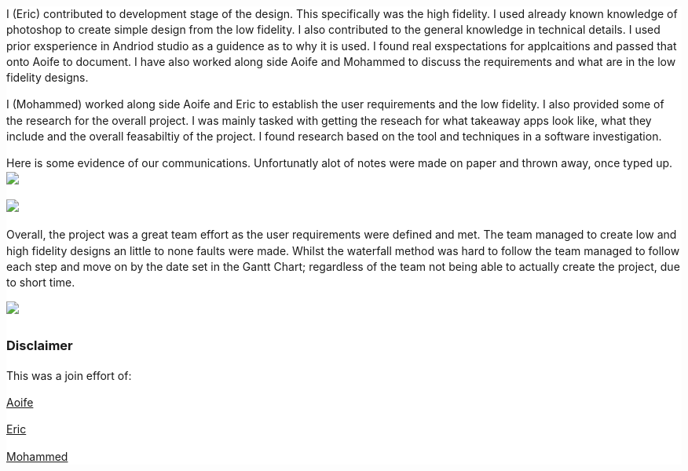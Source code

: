I (Eric) contributed to  development stage of the design. This specifically was the high fidelity. I used already known knowledge of photoshop to create simple design from the low fidelity. I also contributed to the general knowledge in technical details. I used prior exsperience in Andriod studio as a guidence as to why it is used. I found real exspectations for applcaitions and passed that onto Aoife to document. I have also worked along side Aoife and Mohammed to discuss the requirements and what are in the low fidelity designs.

I (Mohammed) worked along side Aoife and Eric to establish the user requirements and the low fidelity. I also provided some of the research for the overall project. I was mainly tasked with getting the reseach for what takeaway apps look like, what they include and the overall feasabiltiy of the project. I found research based on the tool and techniques in a software investigation.

Here is some evidence of our communications. Unfortunatly alot of notes were made on paper and thrown away, once typed up.
![](https://github.com/AoifeW123/Unit-9-Software-Development-Lifecycles-/blob/master/Basil/images/Communications.png)

![](https://github.com/AoifeW123/Unit-9-Software-Development-Lifecycles-/blob/master/Basil/images/Mo's%20evidence.jpg)


Overall, the project was a great team effort as the user requirements were defined and met. The team managed to create low and high fidelity designs an little to none faults were made. Whilst the waterfall method was hard to follow the team managed to follow each step and move on by the date set in the Gantt Chart; regardless of the team not being able to actually create the project, due to short time.

![](https://github.com/AoifeW123/Unit-9-Software-Development-Lifecycles-/blob/master/Basil/images/Progress%201.jpg)

### Disclaimer

This was a join effort of:

[Aoife](https://github.com/AoifeW123)

[Eric](https://github.com/vas16290487)

[Mohammed](https://github.com/ibrahimwaheed)
